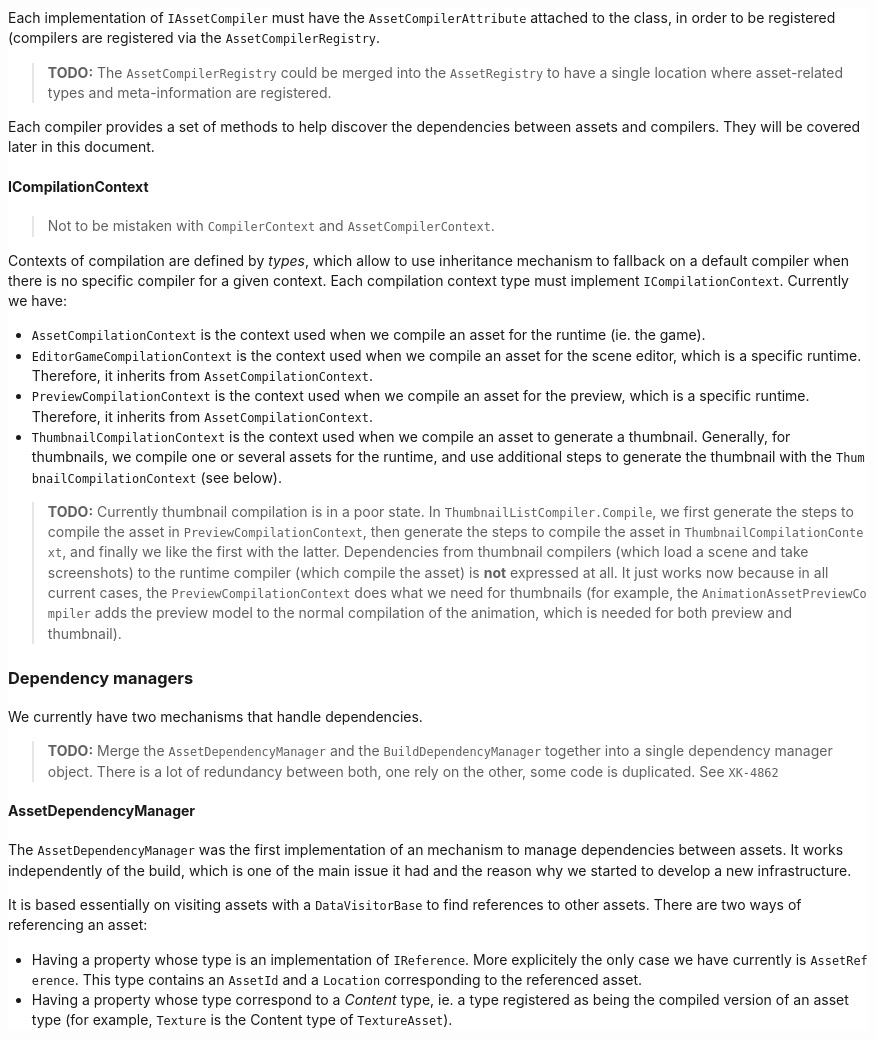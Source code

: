 Each implementation of `IAssetCompiler` must have the `AssetCompilerAttribute` attached to the class, in order to be registered (compilers are registered via the `AssetCompilerRegistry`.

> **TODO:** The `AssetCompilerRegistry` could be merged into the `AssetRegistry` to have a single location where asset-related types and meta-information are registered.

Each compiler provides a set of methods to help discover the dependencies between assets and compilers. They will be covered later in this document.

#### ICompilationContext

> Not to be mistaken with `CompilerContext` and `AssetCompilerContext`.

Contexts of compilation are defined by *types*, which allow to use inheritance mechanism to fallback on a default compiler when there is no specific compiler for a given context. Each compilation context type must implement `ICompilationContext`. Currently we have:

* `AssetCompilationContext` is the context used when we compile an asset for the runtime (ie. the game).
* `EditorGameCompilationContext` is the context used when we compile an asset for the scene editor, which is a specific runtime. Therefore, it inherits from `AssetCompilationContext`.
* `PreviewCompilationContext` is the context used when we compile an asset for the preview, which is a specific runtime. Therefore, it inherits from `AssetCompilationContext`.
* `ThumbnailCompilationContext` is the context used when we compile an asset to generate a thumbnail. Generally, for thumbnails, we compile one or several assets for the runtime, and use additional steps to generate the thumbnail with the `ThumbnailCompilationContext` (see below).

> **TODO:** Currently thumbnail compilation is in a poor state. In `ThumbnailListCompiler.Compile`, we first generate the steps to compile the asset in `PreviewCompilationContext`, then generate the steps to compile the asset in `ThumbnailCompilationContext`, and finally we like the first with the latter. Dependencies from thumbnail compilers (which load a scene and take screenshots) to the runtime compiler (which compile the asset) is **not** expressed at all. It just works now because in all current cases, the `PreviewCompilationContext` does what we need for thumbnails (for example, the `AnimationAssetPreviewCompiler` adds the preview model to the normal compilation of the animation, which is needed for both preview and thumbnail).

### Dependency managers

We currently have two mechanisms that handle dependencies.

> **TODO:** Merge the `AssetDependencyManager` and the `BuildDependencyManager` together into a single dependency manager object. There is a lot of redundancy between both, one rely on the other, some code is duplicated. See `XK-4862`

#### AssetDependencyManager

The `AssetDependencyManager` was the first implementation of an mechanism to manage dependencies between assets. It works independently of the build, which is one of the main issue it had and the reason why we started to develop a new infrastructure.

It is based essentially on visiting assets with a `DataVisitorBase` to find references to other assets. There are two ways of referencing an asset:

- Having a property whose type is an implementation of `IReference`. More explicitely the only case we have currently is `AssetReference`. This type contains an `AssetId` and a `Location` corresponding to the referenced asset.
- Having a property whose type correspond to a *Content* type, ie. a type registered as being the compiled version of an asset type (for example, `Texture` is the Content type of `TextureAsset`).
